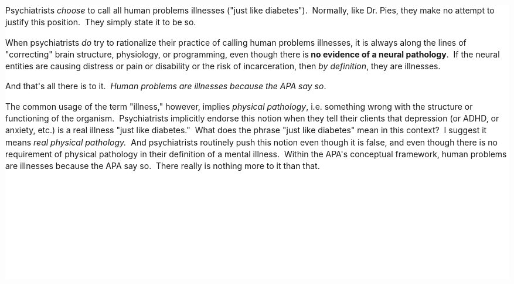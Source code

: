 Psychiatrists <i>choose</i> to call all human problems illnesses ("just like diabetes").  Normally, like Dr. Pies, they make no attempt to justify this position.  They simply state it to be so.

When psychiatrists <i>do</i> try to rationalize their practice of calling human problems illnesses, it is always along the lines of "correcting" brain structure, physiology, or programming, even though there is<strong> no evidence of a neural pathology</strong>.  If the neural entities are causing distress or pain or disability or the risk of incarceration, then <i>by definition</i>, they are illnesses.

And that's all there is to it.  <em>Human problems are illnesses because the APA say so</em>.

The common usage of the term "illness," however, implies <i>physical pathology</i>, i.e. something wrong with the structure or functioning of the organism.  Psychiatrists implicitly endorse this notion when they tell their clients that depression (or ADHD, or anxiety, etc.) is a real illness "just like diabetes."  What does the phrase "just like diabetes" mean in this context?  I suggest it means <i>real physical pathology.</i>  And psychiatrists routinely push this notion even though it is false, and even though there is no requirement of physical pathology in their definition of a mental illness.  Within the APA's conceptual framework, human problems are illnesses because the APA say so.  There really is nothing more to it than that.

&nbsp;

<sup> </sup>

<sup> </sup>

<sup> </sup>

<sup> </sup>